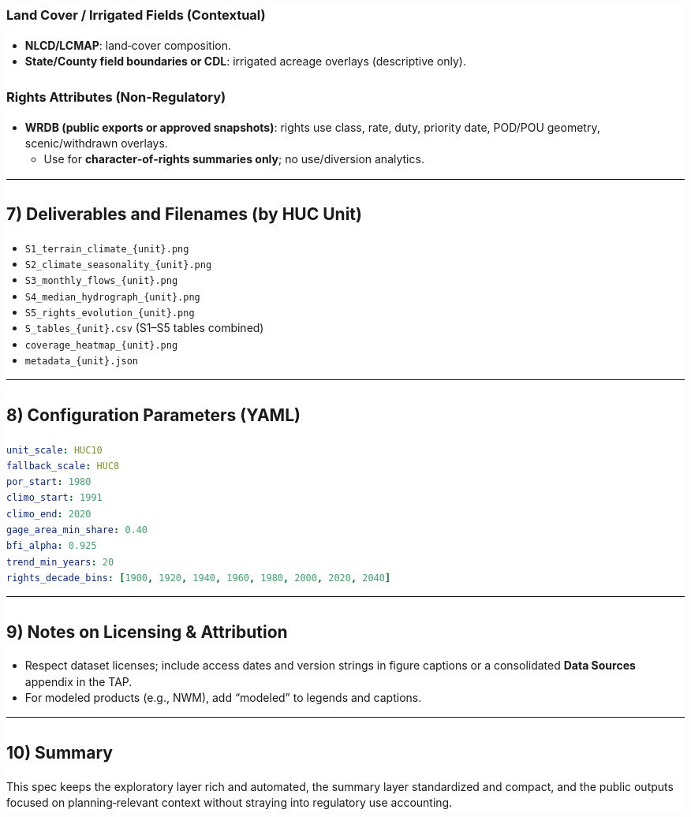 ### Land Cover / Irrigated Fields (Contextual)
- **NLCD/LCMAP**: land‑cover composition.  
- **State/County field boundaries or CDL**: irrigated acreage overlays (descriptive only).

### Rights Attributes (Non‑Regulatory)
- **WRDB (public exports or approved snapshots)**: rights use class, rate, duty, priority date, POD/POU geometry, scenic/withdrawn overlays.  
  - Use for **character‑of‑rights summaries only**; no use/diversion analytics.

---

## 7) Deliverables and Filenames (by HUC Unit)
- `S1_terrain_climate_{unit}.png`  
- `S2_climate_seasonality_{unit}.png`  
- `S3_monthly_flows_{unit}.png`  
- `S4_median_hydrograph_{unit}.png`  
- `S5_rights_evolution_{unit}.png`  
- `S_tables_{unit}.csv` (S1–S5 tables combined)  
- `coverage_heatmap_{unit}.png`  
- `metadata_{unit}.json`

---

## 8) Configuration Parameters (YAML)
```yaml
unit_scale: HUC10
fallback_scale: HUC8
por_start: 1980
climo_start: 1991
climo_end: 2020
gage_area_min_share: 0.40
bfi_alpha: 0.925
trend_min_years: 20
rights_decade_bins: [1900, 1920, 1940, 1960, 1980, 2000, 2020, 2040]
```

---

## 9) Notes on Licensing & Attribution
- Respect dataset licenses; include access dates and version strings in figure captions or a consolidated **Data Sources** appendix in the TAP.  
- For modeled products (e.g., NWM), add “modeled” to legends and captions.

---

## 10) Summary
This spec keeps the exploratory layer rich and automated, the summary layer standardized and compact, and the public outputs focused on planning‑relevant context without straying into regulatory use accounting.
